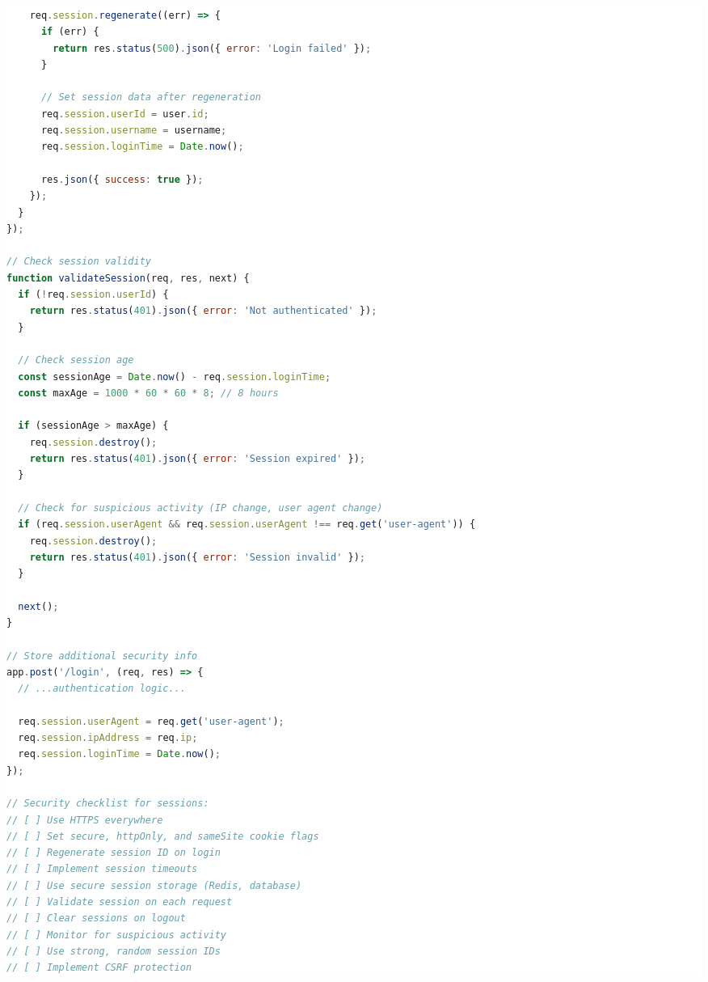 ```javascript
    req.session.regenerate((err) => {
      if (err) {
        return res.status(500).json({ error: 'Login failed' });
      }

      // Set session data after regeneration
      req.session.userId = user.id;
      req.session.username = username;
      req.session.loginTime = Date.now();

      res.json({ success: true });
    });
  }
});

// Check session validity
function validateSession(req, res, next) {
  if (!req.session.userId) {
    return res.status(401).json({ error: 'Not authenticated' });
  }

  // Check session age
  const sessionAge = Date.now() - req.session.loginTime;
  const maxAge = 1000 * 60 * 60 * 8; // 8 hours

  if (sessionAge > maxAge) {
    req.session.destroy();
    return res.status(401).json({ error: 'Session expired' });
  }

  // Check for suspicious activity (IP change, user agent change)
  if (req.session.userAgent && req.session.userAgent !== req.get('user-agent')) {
    req.session.destroy();
    return res.status(401).json({ error: 'Session invalid' });
  }

  next();
}

// Store additional security info
app.post('/login', (req, res) => {
  // ...authentication logic...

  req.session.userAgent = req.get('user-agent');
  req.session.ipAddress = req.ip;
  req.session.loginTime = Date.now();
});

// Security checklist for sessions:
// [ ] Use HTTPS everywhere
// [ ] Set secure, httpOnly, and sameSite cookie flags
// [ ] Regenerate session ID on login
// [ ] Implement session timeouts
// [ ] Use secure session storage (Redis, database)
// [ ] Validate session on each request
// [ ] Clear sessions on logout
// [ ] Monitor for suspicious activity
// [ ] Use strong, random session IDs
// [ ] Implement CSRF protection
```
